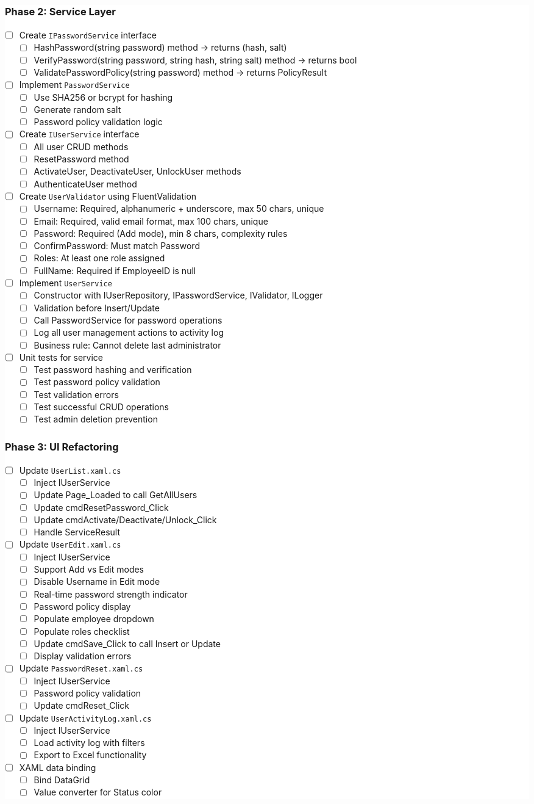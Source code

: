
### Phase 2: Service Layer
- [ ] Create `IPasswordService` interface
  - [ ] HashPassword(string password) method → returns (hash, salt)
  - [ ] VerifyPassword(string password, string hash, string salt) method → returns bool
  - [ ] ValidatePasswordPolicy(string password) method → returns PolicyResult
- [ ] Implement `PasswordService`
  - [ ] Use SHA256 or bcrypt for hashing
  - [ ] Generate random salt
  - [ ] Password policy validation logic
- [ ] Create `IUserService` interface
  - [ ] All user CRUD methods
  - [ ] ResetPassword method
  - [ ] ActivateUser, DeactivateUser, UnlockUser methods
  - [ ] AuthenticateUser method
- [ ] Create `UserValidator` using FluentValidation
  - [ ] Username: Required, alphanumeric + underscore, max 50 chars, unique
  - [ ] Email: Required, valid email format, max 100 chars, unique
  - [ ] Password: Required (Add mode), min 8 chars, complexity rules
  - [ ] ConfirmPassword: Must match Password
  - [ ] Roles: At least one role assigned
  - [ ] FullName: Required if EmployeeID is null
- [ ] Implement `UserService`
  - [ ] Constructor with IUserRepository, IPasswordService, IValidator<User>, ILogger
  - [ ] Validation before Insert/Update
  - [ ] Call PasswordService for password operations
  - [ ] Log all user management actions to activity log
  - [ ] Business rule: Cannot delete last administrator
- [ ] Unit tests for service
  - [ ] Test password hashing and verification
  - [ ] Test password policy validation
  - [ ] Test validation errors
  - [ ] Test successful CRUD operations
  - [ ] Test admin deletion prevention

### Phase 3: UI Refactoring
- [ ] Update `UserList.xaml.cs`
  - [ ] Inject IUserService
  - [ ] Update Page_Loaded to call GetAllUsers
  - [ ] Update cmdResetPassword_Click
  - [ ] Update cmdActivate/Deactivate/Unlock_Click
  - [ ] Handle ServiceResult
- [ ] Update `UserEdit.xaml.cs`
  - [ ] Inject IUserService
  - [ ] Support Add vs Edit modes
  - [ ] Disable Username in Edit mode
  - [ ] Real-time password strength indicator
  - [ ] Password policy display
  - [ ] Populate employee dropdown
  - [ ] Populate roles checklist
  - [ ] Update cmdSave_Click to call Insert or Update
  - [ ] Display validation errors
- [ ] Update `PasswordReset.xaml.cs`
  - [ ] Inject IUserService
  - [ ] Password policy validation
  - [ ] Update cmdReset_Click
- [ ] Update `UserActivityLog.xaml.cs`
  - [ ] Inject IUserService
  - [ ] Load activity log with filters
  - [ ] Export to Excel functionality
- [ ] XAML data binding
  - [ ] Bind DataGrid
  - [ ] Value converter for Status color